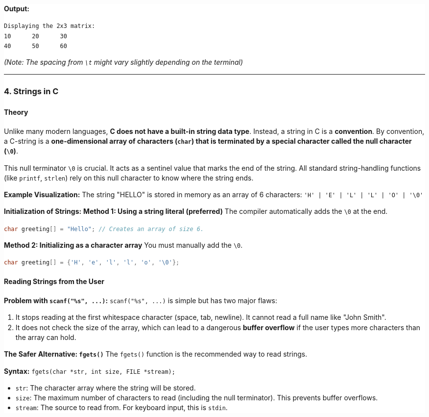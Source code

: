 **Output:**
```
Displaying the 2x3 matrix:
10      20      30
40      50      60
```
*(Note: The spacing from `\t` might vary slightly depending on the terminal)*

---

### **4. Strings in C**

#### **Theory**
Unlike many modern languages, **C does not have a built-in string data type**. Instead, a string in C is a **convention**. By convention, a C-string is a **one-dimensional array of characters (`char`) that is terminated by a special character called the null character (`\0`)**.

This null terminator `\0` is crucial. It acts as a sentinel value that marks the end of the string. All standard string-handling functions (like `printf`, `strlen`) rely on this null character to know where the string ends.

**Example Visualization:**
The string "HELLO" is stored in memory as an array of 6 characters:
`'H' | 'E' | 'L' | 'L' | 'O' | '\0'`

**Initialization of Strings:**
**Method 1: Using a string literal (preferred)**
The compiler automatically adds the `\0` at the end.
```c
char greeting[] = "Hello"; // Creates an array of size 6.
```

**Method 2: Initializing as a character array**
You must manually add the `\0`.
```c
char greeting[] = {'H', 'e', 'l', 'l', 'o', '\0'};
```

#### **Reading Strings from the User**

**Problem with `scanf("%s", ...)`:**
`scanf("%s", ...)` is simple but has two major flaws:
1.  It stops reading at the first whitespace character (space, tab, newline). It cannot read a full name like "John Smith".
2.  It does not check the size of the array, which can lead to a dangerous **buffer overflow** if the user types more characters than the array can hold.

**The Safer Alternative: `fgets()`**
The `fgets()` function is the recommended way to read strings.

**Syntax:** `fgets(char *str, int size, FILE *stream);`
*   `str`: The character array where the string will be stored.
*   `size`: The maximum number of characters to read (including the null terminator). This prevents buffer overflows.
*   `stream`: The source to read from. For keyboard input, this is `stdin`.
